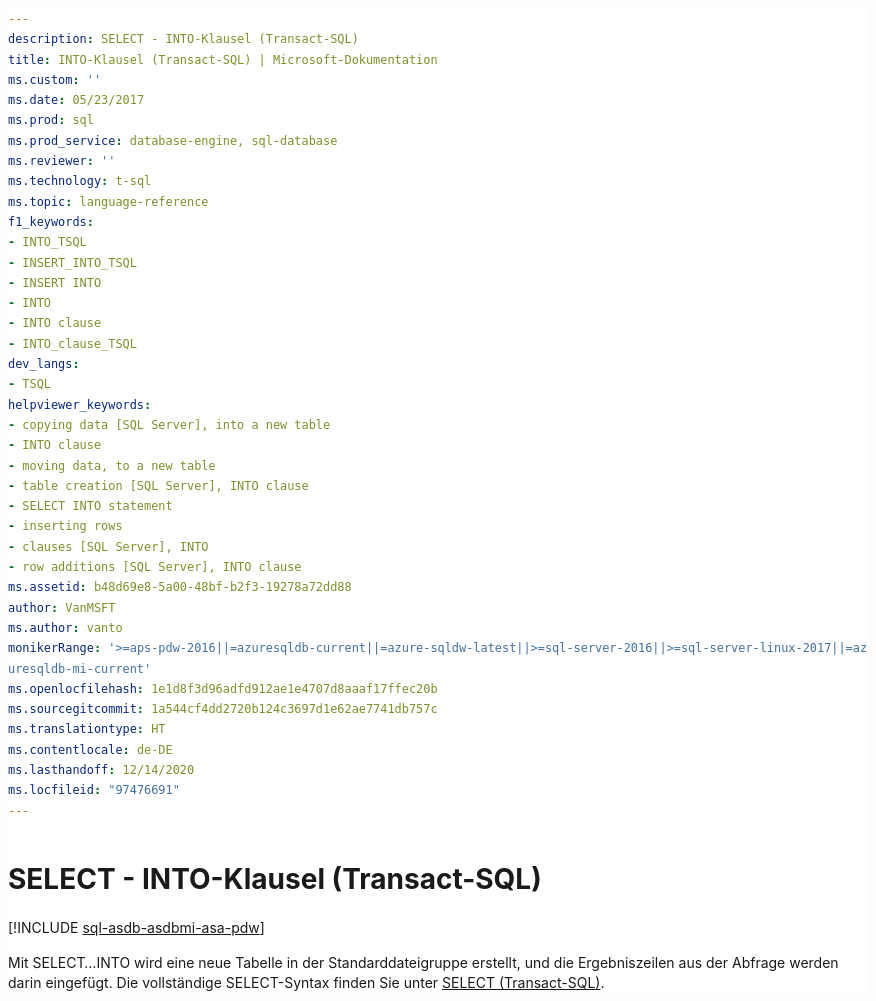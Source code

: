 ```yaml
---
description: SELECT - INTO-Klausel (Transact-SQL)
title: INTO-Klausel (Transact-SQL) | Microsoft-Dokumentation
ms.custom: ''
ms.date: 05/23/2017
ms.prod: sql
ms.prod_service: database-engine, sql-database
ms.reviewer: ''
ms.technology: t-sql
ms.topic: language-reference
f1_keywords:
- INTO_TSQL
- INSERT_INTO_TSQL
- INSERT INTO
- INTO
- INTO clause
- INTO_clause_TSQL
dev_langs:
- TSQL
helpviewer_keywords:
- copying data [SQL Server], into a new table
- INTO clause
- moving data, to a new table
- table creation [SQL Server], INTO clause
- SELECT INTO statement
- inserting rows
- clauses [SQL Server], INTO
- row additions [SQL Server], INTO clause
ms.assetid: b48d69e8-5a00-48bf-b2f3-19278a72dd88
author: VanMSFT
ms.author: vanto
monikerRange: '>=aps-pdw-2016||=azuresqldb-current||=azure-sqldw-latest||>=sql-server-2016||>=sql-server-linux-2017||=azuresqldb-mi-current'
ms.openlocfilehash: 1e1d8f3d96adfd912ae1e4707d8aaaf17ffec20b
ms.sourcegitcommit: 1a544cf4dd2720b124c3697d1e62ae7741db757c
ms.translationtype: HT
ms.contentlocale: de-DE
ms.lasthandoff: 12/14/2020
ms.locfileid: "97476691"
---
```

# <a name="select---into-clause-transact-sql"></a>SELECT - INTO-Klausel (Transact-SQL)
[!INCLUDE [sql-asdb-asdbmi-asa-pdw](../../includes/applies-to-version/sql-asdb-asdbmi-asa-pdw.md)]

Mit SELECT…INTO wird eine neue Tabelle in der Standarddateigruppe erstellt, und die Ergebniszeilen aus der Abfrage werden darin eingefügt. Die vollständige SELECT-Syntax finden Sie unter [SELECT &#40;Transact-SQL&#41;](../../t-sql/queries/select-transact-sql.md).  
  